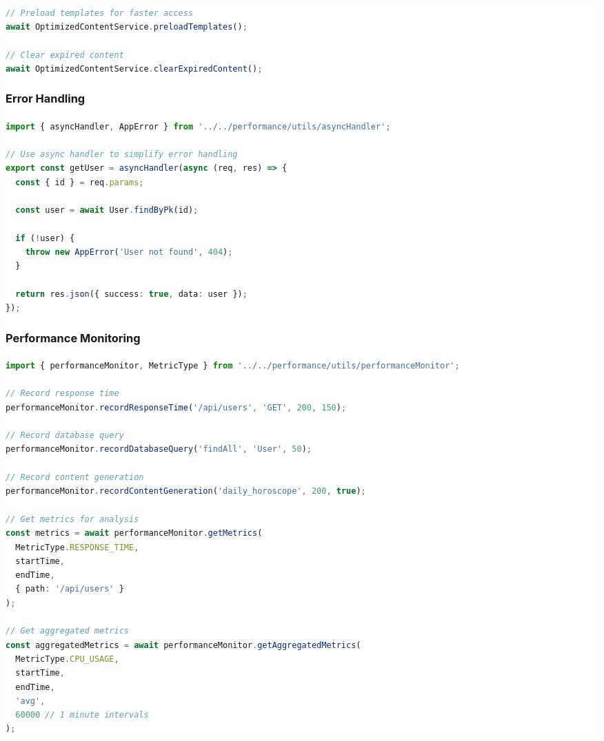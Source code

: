 ```typescript
// Preload templates for faster access
await OptimizedContentService.preloadTemplates();

// Clear expired content
await OptimizedContentService.clearExpiredContent();
```

### Error Handling

```typescript
import { asyncHandler, AppError } from '../../performance/utils/asyncHandler';

// Use async handler to simplify error handling
export const getUser = asyncHandler(async (req, res) => {
  const { id } = req.params;
  
  const user = await User.findByPk(id);
  
  if (!user) {
    throw new AppError('User not found', 404);
  }
  
  return res.json({ success: true, data: user });
});
```

### Performance Monitoring

```typescript
import { performanceMonitor, MetricType } from '../../performance/utils/performanceMonitor';

// Record response time
performanceMonitor.recordResponseTime('/api/users', 'GET', 200, 150);

// Record database query
performanceMonitor.recordDatabaseQuery('findAll', 'User', 50);

// Record content generation
performanceMonitor.recordContentGeneration('daily_horoscope', 200, true);

// Get metrics for analysis
const metrics = await performanceMonitor.getMetrics(
  MetricType.RESPONSE_TIME,
  startTime,
  endTime,
  { path: '/api/users' }
);

// Get aggregated metrics
const aggregatedMetrics = await performanceMonitor.getAggregatedMetrics(
  MetricType.CPU_USAGE,
  startTime,
  endTime,
  'avg',
  60000 // 1 minute intervals
);
```
